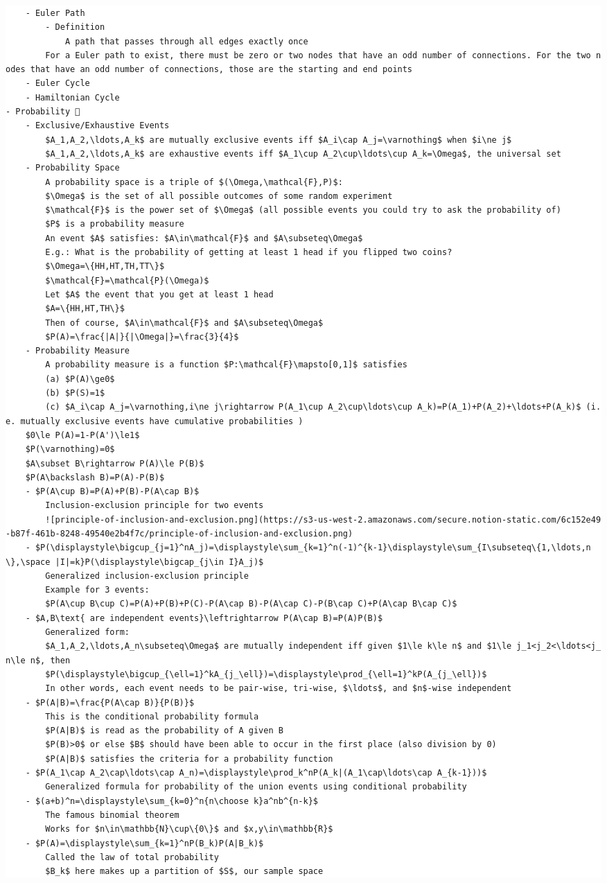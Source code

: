 		- Euler Path
			- Definition
				A path that passes through all edges exactly once
			For a Euler path to exist, there must be zero or two nodes that have an odd number of connections. For the two nodes that have an odd number of connections, those are the starting and end points
		- Euler Cycle
		- Hamiltonian Cycle
	- Probability 🎲
		- Exclusive/Exhaustive Events
			$A_1,A_2,\ldots,A_k$ are mutually exclusive events iff $A_i\cap A_j=\varnothing$ when $i\ne j$
			$A_1,A_2,\ldots,A_k$ are exhaustive events iff $A_1\cup A_2\cup\ldots\cup A_k=\Omega$, the universal set
		- Probability Space
			A probability space is a triple of $(\Omega,\mathcal{F},P)$:
			$\Omega$ is the set of all possible outcomes of some random experiment
			$\mathcal{F}$ is the power set of $\Omega$ (all possible events you could try to ask the probability of)
			$P$ is a probability measure
			An event $A$ satisfies: $A\in\mathcal{F}$ and $A\subseteq\Omega$
			E.g.: What is the probability of getting at least 1 head if you flipped two coins?
			$\Omega=\{HH,HT,TH,TT\}$
			$\mathcal{F}=\mathcal{P}(\Omega)$
			Let $A$ the event that you get at least 1 head
			$A=\{HH,HT,TH\}$
			Then of course, $A\in\mathcal{F}$ and $A\subseteq\Omega$
			$P(A)=\frac{|A|}{|\Omega|}=\frac{3}{4}$
		- Probability Measure
			A probability measure is a function $P:\mathcal{F}\mapsto[0,1]$ satisfies
			(a) $P(A)\ge0$
			(b) $P(S)=1$
			(c) $A_i\cap A_j=\varnothing,i\ne j\rightarrow P(A_1\cup A_2\cup\ldots\cup A_k)=P(A_1)+P(A_2)+\ldots+P(A_k)$ (i.e. mutually exclusive events have cumulative probabilities )
		$0\le P(A)=1-P(A')\le1$
		$P(\varnothing)=0$
		$A\subset B\rightarrow P(A)\le P(B)$
		$P(A\backslash B)=P(A)-P(B)$
		- $P(A\cup B)=P(A)+P(B)-P(A\cap B)$
			Inclusion-exclusion principle for two events
			![principle-of-inclusion-and-exclusion.png](https://s3-us-west-2.amazonaws.com/secure.notion-static.com/6c152e49-b87f-461b-8248-49540e2b4f7c/principle-of-inclusion-and-exclusion.png)
		- $P(\displaystyle\bigcup_{j=1}^nA_j)=\displaystyle\sum_{k=1}^n(-1)^{k-1}\displaystyle\sum_{I\subseteq\{1,\ldots,n\},\space |I|=k}P(\displaystyle\bigcap_{j\in I}A_j)$
			Generalized inclusion-exclusion principle
			Example for 3 events:
			$P(A\cup B\cup C)=P(A)+P(B)+P(C)-P(A\cap B)-P(A\cap C)-P(B\cap C)+P(A\cap B\cap C)$
		- $A,B\text{ are independent events}\leftrightarrow P(A\cap B)=P(A)P(B)$
			Generalized form:
			$A_1,A_2,\ldots,A_n\subseteq\Omega$ are mutually independent iff given $1\le k\le n$ and $1\le j_1<j_2<\ldots<j_n\le n$, then
			$P(\displaystyle\bigcup_{\ell=1}^kA_{j_\ell})=\displaystyle\prod_{\ell=1}^kP(A_{j_\ell})$
			In other words, each event needs to be pair-wise, tri-wise, $\ldots$, and $n$-wise independent
		- $P(A|B)=\frac{P(A\cap B)}{P(B)}$
			This is the conditional probability formula
			$P(A|B)$ is read as the probability of A given B
			$P(B)>0$ or else $B$ should have been able to occur in the first place (also division by 0)
			$P(A|B)$ satisfies the criteria for a probability function
		- $P(A_1\cap A_2\cap\ldots\cap A_n)=\displaystyle\prod_k^nP(A_k|(A_1\cap\ldots\cap A_{k-1}))$
			Generalized formula for probability of the union events using conditional probability
		- $(a+b)^n=\displaystyle\sum_{k=0}^n{n\choose k}a^nb^{n-k}$
			The famous binomial theorem
			Works for $n\in\mathbb{N}\cup\{0\}$ and $x,y\in\mathbb{R}$
		- $P(A)=\displaystyle\sum_{k=1}^nP(B_k)P(A|B_k)$
			Called the law of total probability
			$B_k$ here makes up a partition of $S$, our sample space
